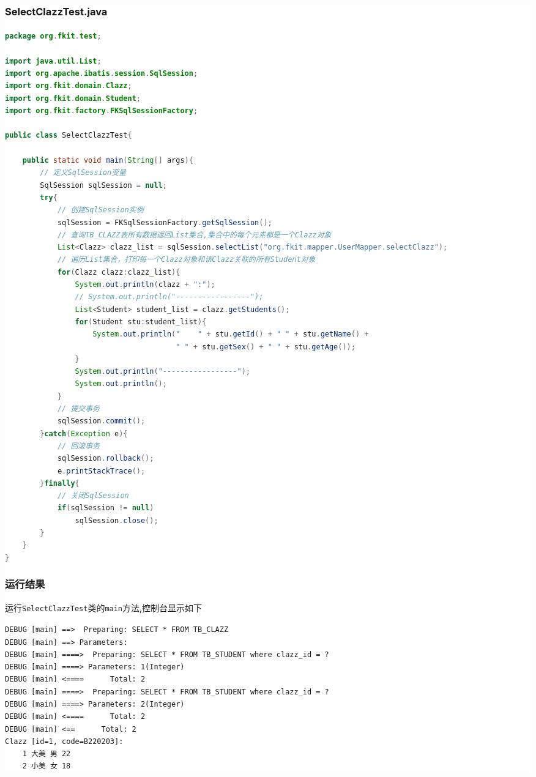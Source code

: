 ### SelectClazzTest.java

```java D:\Desktop\随书源码\Spring+Mybatis企业应用实战(第2版)\codes\09\ResultMapTest\src\org\fkit\test\SelectClazzTest.java
package org.fkit.test;

import java.util.List;
import org.apache.ibatis.session.SqlSession;
import org.fkit.domain.Clazz;
import org.fkit.domain.Student;
import org.fkit.factory.FKSqlSessionFactory;

public class SelectClazzTest{

    public static void main(String[] args){
        // 定义SqlSession变量
        SqlSession sqlSession = null;
        try{
            // 创建SqlSession实例
            sqlSession = FKSqlSessionFactory.getSqlSession();
            // 查询TB_CLAZZ表所有数据返回List集合,集合中的每个元素都是一个Clazz对象
            List<Clazz> clazz_list = sqlSession.selectList("org.fkit.mapper.UserMapper.selectClazz");
            // 遍历List集合，打印每一个Clazz对象和该Clazz关联的所有Student对象
            for(Clazz clazz:clazz_list){
                System.out.println(clazz + ":");
                // System.out.println("-----------------");
                List<Student> student_list = clazz.getStudents();
                for(Student stu:student_list){
                    System.out.println("    " + stu.getId() + " " + stu.getName() + 
                                       " " + stu.getSex() + " " + stu.getAge());
                }
                System.out.println("-----------------");
                System.out.println();
            }
            // 提交事务
            sqlSession.commit();
        }catch(Exception e){
            // 回滚事务
            sqlSession.rollback();
            e.printStackTrace();
        }finally{
            // 关闭SqlSession
            if(sqlSession != null)
                sqlSession.close();
        }
    }
}
```

### 运行结果
运行`SelectClazzTest`类的`main`方法,控制台显示如下
```
DEBUG [main] ==>  Preparing: SELECT * FROM TB_CLAZZ 
DEBUG [main] ==> Parameters: 
DEBUG [main] ====>  Preparing: SELECT * FROM TB_STUDENT where clazz_id = ? 
DEBUG [main] ====> Parameters: 1(Integer)
DEBUG [main] <====      Total: 2
DEBUG [main] ====>  Preparing: SELECT * FROM TB_STUDENT where clazz_id = ? 
DEBUG [main] ====> Parameters: 2(Integer)
DEBUG [main] <====      Total: 2
DEBUG [main] <==      Total: 2
Clazz [id=1, code=B220203]:
    1 大美 男 22
    2 小美 女 18
```